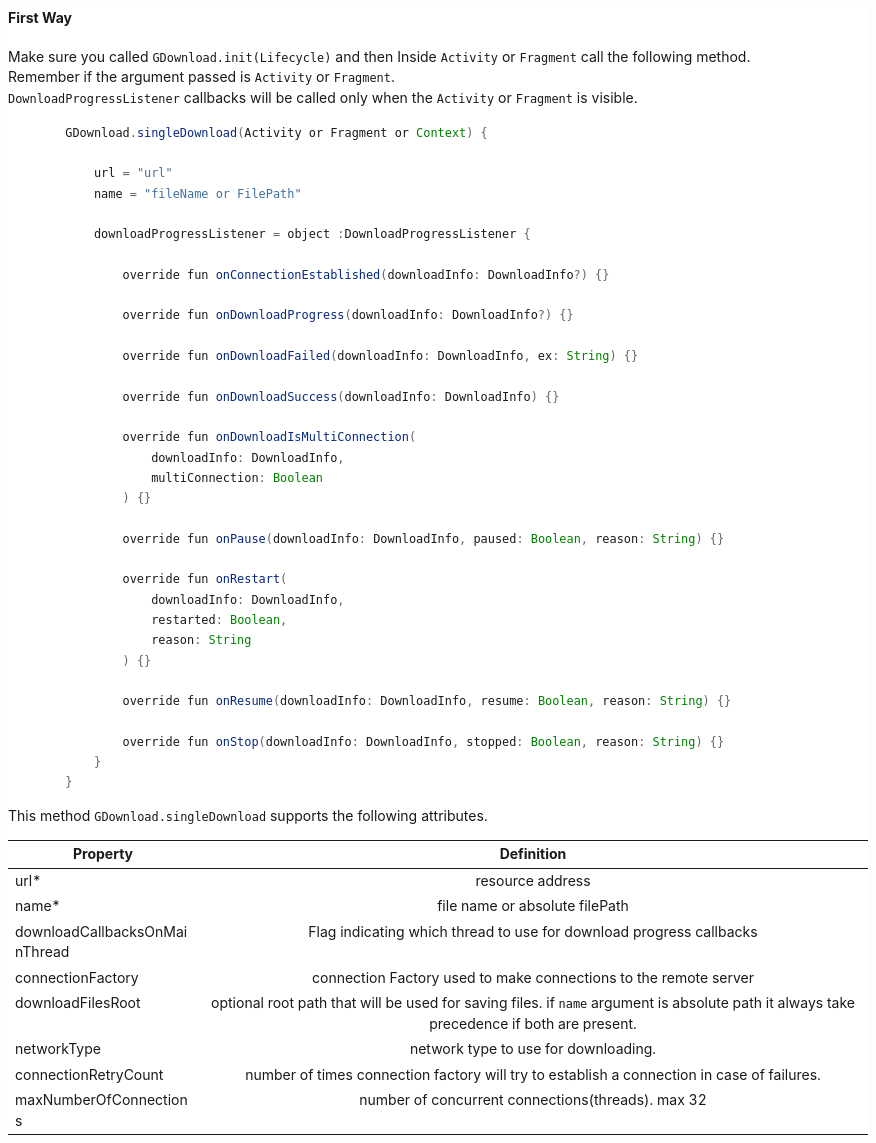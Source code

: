 #### First Way 
Make sure you called ``` GDownload.init(Lifecycle) ``` and then
Inside `Activity` or `Fragment` call the following method.  
Remember if the argument passed is `Activity` or `Fragment`.  
`DownloadProgressListener` callbacks will be called only when the `Activity` or `Fragment` is visible.

``` java
        GDownload.singleDownload(Activity or Fragment or Context) {
        
            url = "url"
            name = "fileName or FilePath"

            downloadProgressListener = object :DownloadProgressListener {
            
                override fun onConnectionEstablished(downloadInfo: DownloadInfo?) {}

                override fun onDownloadProgress(downloadInfo: DownloadInfo?) {}

                override fun onDownloadFailed(downloadInfo: DownloadInfo, ex: String) {}

                override fun onDownloadSuccess(downloadInfo: DownloadInfo) {}

                override fun onDownloadIsMultiConnection(
                    downloadInfo: DownloadInfo,
                    multiConnection: Boolean
                ) {}

                override fun onPause(downloadInfo: DownloadInfo, paused: Boolean, reason: String) {}

                override fun onRestart(
                    downloadInfo: DownloadInfo,
                    restarted: Boolean,
                    reason: String
                ) {}

                override fun onResume(downloadInfo: DownloadInfo, resume: Boolean, reason: String) {}

                override fun onStop(downloadInfo: DownloadInfo, stopped: Boolean, reason: String) {}
            }
        }

```

This method `GDownload.singleDownload` supports the following attributes.

| Property   | Definition |
| ------------- |:-------------:|
| url*           | resource address     |
| name*       | file name or absolute filePath     |
| downloadCallbacksOnMainThread      | Flag indicating which thread to use for download progress callbacks     |
| connectionFactory           | connection Factory used to make connections to the remote server     |
| downloadFilesRoot           | optional root path that will be used for saving files. if `name` argument is absolute path it always take precedence if both are present.     |
| networkType           | network type to use for downloading.     |
| connectionRetryCount           | number of times connection factory will try to establish a connection in case of failures.     |
| maxNumberOfConnections           | number of concurrent connections(threads). max 32     |